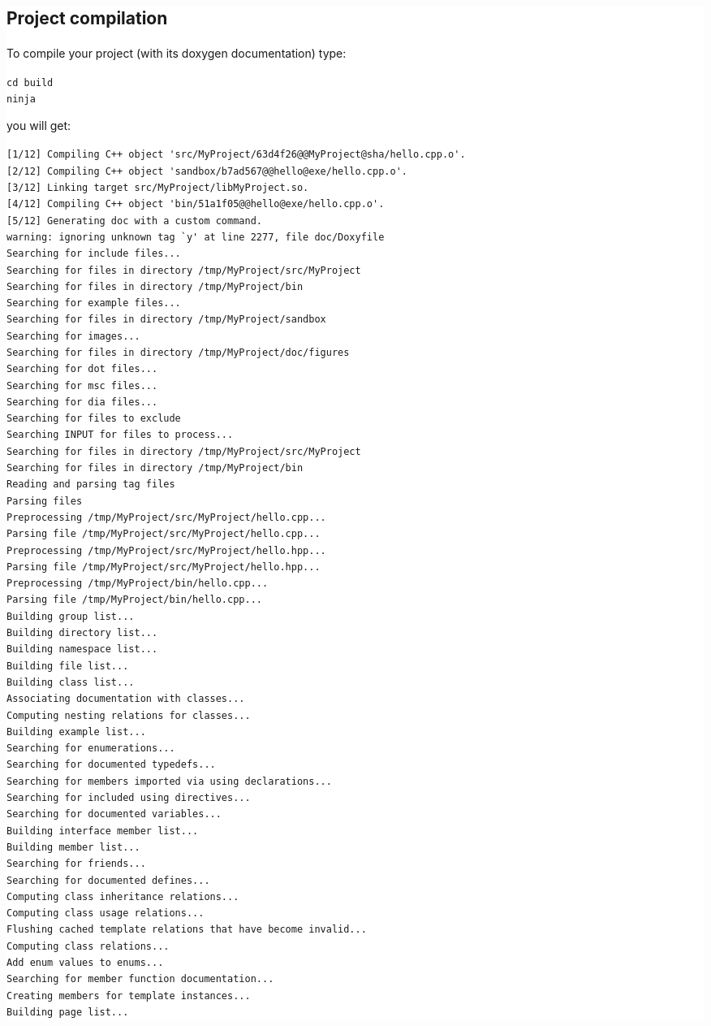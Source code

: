 
<a id="org1c632d8"></a>

## Project compilation

To compile your project (with its doxygen documentation) type:

    cd build
    ninja 

you will get:

    
    [1/12] Compiling C++ object 'src/MyProject/63d4f26@@MyProject@sha/hello.cpp.o'.
    [2/12] Compiling C++ object 'sandbox/b7ad567@@hello@exe/hello.cpp.o'.
    [3/12] Linking target src/MyProject/libMyProject.so.
    [4/12] Compiling C++ object 'bin/51a1f05@@hello@exe/hello.cpp.o'.
    [5/12] Generating doc with a custom command.
    warning: ignoring unknown tag `y' at line 2277, file doc/Doxyfile
    Searching for include files...
    Searching for files in directory /tmp/MyProject/src/MyProject
    Searching for files in directory /tmp/MyProject/bin
    Searching for example files...
    Searching for files in directory /tmp/MyProject/sandbox
    Searching for images...
    Searching for files in directory /tmp/MyProject/doc/figures
    Searching for dot files...
    Searching for msc files...
    Searching for dia files...
    Searching for files to exclude
    Searching INPUT for files to process...
    Searching for files in directory /tmp/MyProject/src/MyProject
    Searching for files in directory /tmp/MyProject/bin
    Reading and parsing tag files
    Parsing files
    Preprocessing /tmp/MyProject/src/MyProject/hello.cpp...
    Parsing file /tmp/MyProject/src/MyProject/hello.cpp...
    Preprocessing /tmp/MyProject/src/MyProject/hello.hpp...
    Parsing file /tmp/MyProject/src/MyProject/hello.hpp...
    Preprocessing /tmp/MyProject/bin/hello.cpp...
    Parsing file /tmp/MyProject/bin/hello.cpp...
    Building group list...
    Building directory list...
    Building namespace list...
    Building file list...
    Building class list...
    Associating documentation with classes...
    Computing nesting relations for classes...
    Building example list...
    Searching for enumerations...
    Searching for documented typedefs...
    Searching for members imported via using declarations...
    Searching for included using directives...
    Searching for documented variables...
    Building interface member list...
    Building member list...
    Searching for friends...
    Searching for documented defines...
    Computing class inheritance relations...
    Computing class usage relations...
    Flushing cached template relations that have become invalid...
    Computing class relations...
    Add enum values to enums...
    Searching for member function documentation...
    Creating members for template instances...
    Building page list...
